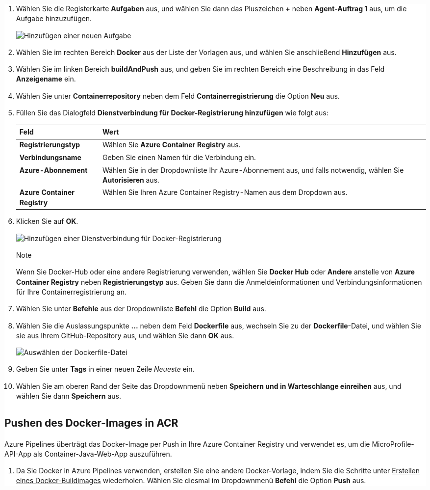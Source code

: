 1. Wählen Sie die Registerkarte **Aufgaben** aus, und wählen Sie dann das Pluszeichen **+** neben **Agent-Auftrag 1** aus, um die Aufgabe hinzuzufügen.
   
   ![Hinzufügen einer neuen Aufgabe](media/cicd-microprofile/add-task.png)
   
1. Wählen Sie im rechten Bereich **Docker** aus der Liste der Vorlagen aus, und wählen Sie anschließend **Hinzufügen** aus. 
   
1. Wählen Sie im linken Bereich **buildAndPush** aus, und geben Sie im rechten Bereich eine Beschreibung in das Feld **Anzeigename** ein.
   
1. Wählen Sie unter **Containerrepository** neben dem Feld **Containerregistrierung** die Option **Neu** aus. 
   
1. Füllen Sie das Dialogfeld **Dienstverbindung für Docker-Registrierung hinzufügen** wie folgt aus:
   
   |Feld|Wert|
   |---|---|
   |**Registrierungstyp**|Wählen Sie **Azure Container Registry** aus.|
   |**Verbindungsname**|Geben Sie einen Namen für die Verbindung ein.|
   |**Azure-Abonnement**|Wählen Sie in der Dropdownliste Ihr Azure-Abonnement aus, und falls notwendig, wählen Sie **Autorisieren** aus.|
   |**Azure Container Registry**|Wählen Sie Ihren Azure Container Registry-Namen aus dem Dropdown aus.| 
   
1. Klicken Sie auf **OK**.
   
   ![Hinzufügen einer Dienstverbindung für Docker-Registrierung](media/cicd-microprofile/dockerconnection.png)
   
   > [!NOTE]
   > Wenn Sie Docker-Hub oder eine andere Registrierung verwenden, wählen Sie **Docker Hub** oder **Andere** anstelle von **Azure Container Registry** neben **Registrierungstyp** aus. Geben Sie dann die Anmeldeinformationen und Verbindungsinformationen für Ihre Containerregistrierung an.
   
1. Wählen Sie unter **Befehle** aus der Dropdownliste **Befehl** die Option **Build** aus.
   
1. Wählen Sie die Auslassungspunkte **...** neben dem Feld **Dockerfile** aus, wechseln Sie zu der **Dockerfile**-Datei, und wählen Sie sie aus Ihrem GitHub-Repository aus, und wählen Sie dann **OK** aus. 
   
   ![Auswählen der Dockerfile-Datei](media/cicd-microprofile/selectdockerfile.png)
   
1. Geben Sie unter **Tags** in einer neuen Zeile *Neueste* ein. 
   
1. Wählen Sie am oberen Rand der Seite das Dropdownmenü neben **Speichern und in Warteschlange einreihen** aus, und wählen Sie dann **Speichern** aus. 

## <a name="push-the-docker-image-to-acr"></a>Pushen des Docker-Images in ACR

Azure Pipelines überträgt das Docker-Image per Push in Ihre Azure Container Registry und verwendet es, um die MicroProfile-API-App als Container-Java-Web-App auszuführen.

1. Da Sie Docker in Azure Pipelines verwenden, erstellen Sie eine andere Docker-Vorlage, indem Sie die Schritte unter [Erstellen eines Docker-Buildimages](#create-a-docker-build-image) wiederholen. Wählen Sie diesmal im Dropdownmenü **Befehl** die Option **Push** aus.
   